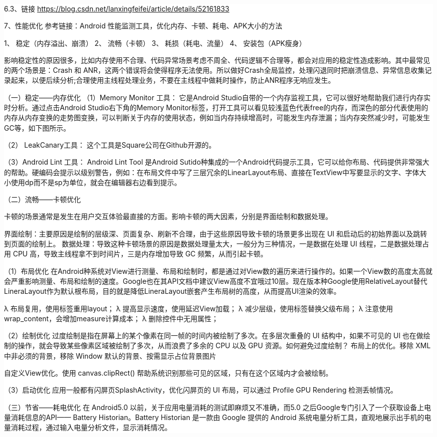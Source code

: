 

6.3、链接
https://blog.csdn.net/lanxingfeifei/article/details/52161833



7、性能优化
参考链接：Android 性能监测工具，优化内存、卡顿、耗电、APK大小的方法

1、	稳定（内存溢出、崩溃）
2、	流畅（卡顿）
3、	耗损（耗电、流量）
4、	安装包（APK瘦身）

影响稳定性的原因很多，比如内存使用不合理、代码异常场景考虑不周全、代码逻辑不合理等，都会对应用的稳定性造成影响。其中最常见的两个场景是：Crash 和 ANR，这两个错误将会使得程序无法使用。所以做好Crash全局监控，处理闪退同时把崩溃信息、异常信息收集记录起来，以便后续分析;合理使用主线程处理业务，不要在主线程中做耗时操作，防止ANR程序无响应发生。

（一）稳定——内存优化
（1）Memory Monitor 工具：
它是Android Studio自带的一个内存监视工具，它可以很好地帮助我们进行内存实时分析。通过点击Android Studio右下角的Memory Monitor标签，打开工具可以看见较浅蓝色代表free的内存，而深色的部分代表使用的内存从内存变换的走势图变换，可以判断关于内存的使用状态，例如当内存持续增高时，可能发生内存泄漏；当内存突然减少时，可能发生GC等，如下图所示。

（2）	LeakCanary工具：
这个工具是Square公司在Github开源的。

（3）Android Lint 工具：
Android Lint Tool 是Android Sutido种集成的一个Android代码提示工具，它可以给你布局、代码提供非常强大的帮助。硬编码会提示以级别警告，例如：在布局文件中写了三层冗余的LinearLayout布局、直接在TextView中写要显示的文字、字体大小使用dp而不是sp为单位，就会在编辑器右边看到提示。

（二）流畅——卡顿优化

卡顿的场景通常是发生在用户交互体验最直接的方面。影响卡顿的两大因素，分别是界面绘制和数据处理。

界面绘制：主要原因是绘制的层级深、页面复杂、刷新不合理，由于这些原因导致卡顿的场景更多出现在 UI 和启动后的初始界面以及跳转到页面的绘制上。
数据处理：导致这种卡顿场景的原因是数据处理量太大，一般分为三种情况，一是数据在处理 UI 线程，二是数据处理占用 CPU 高，导致主线程拿不到时间片，三是内存增加导致 GC 频繁，从而引起卡顿。

（1）布局优化
在Android种系统对View进行测量、布局和绘制时，都是通过对View数的遍历来进行操作的。如果一个View数的高度太高就会严重影响测量、布局和绘制的速度。Google也在其API文档中建议View高度不宜哦过10层。现在版本种Google使用RelativeLayout替代LineraLayout作为默认根布局，目的就是降低LineraLayout嵌套产生布局树的高度，从而提高UI渲染的效率。

λ	布局复用，使用<include>标签重用layout；
λ	提高显示速度，使用<ViewStub>延迟View加载；
λ	减少层级，使用<merge>标签替换父级布局；
λ	注意使用wrap_content，会增加measure计算成本；
λ	删除控件中无用属性；

（2）绘制优化
    过度绘制是指在屏幕上的某个像素在同一帧的时间内被绘制了多次。在多层次重叠的 UI 结构中，如果不可见的 UI 也在做绘制的操作，就会导致某些像素区域被绘制了多次，从而浪费了多余的 CPU 以及 GPU 资源。如何避免过度绘制？
布局上的优化。移除 XML 中非必须的背景，移除 Window 默认的背景、按需显示占位背景图片

自定义View优化。使用 canvas.clipRect() 帮助系统识别那些可见的区域，只有在这个区域内才会被绘制。


（3）启动优化
    应用一般都有闪屏页SplashActivity，优化闪屏页的 UI 布局，可以通过 Profile GPU Rendering 检测丢帧情况。

（三）节省——耗电优化
在 Android5.0 以前，关于应用电量消耗的测试即麻烦又不准确，而5.0 之后Google专门引入了一个获取设备上电量消耗信息的API—— Battery Historian。Battery Historian 是一款由 Google 提供的 Android 系统电量分析工具，直观地展示出手机的电量消耗过程，通过输入电量分析文件，显示消耗情况。
